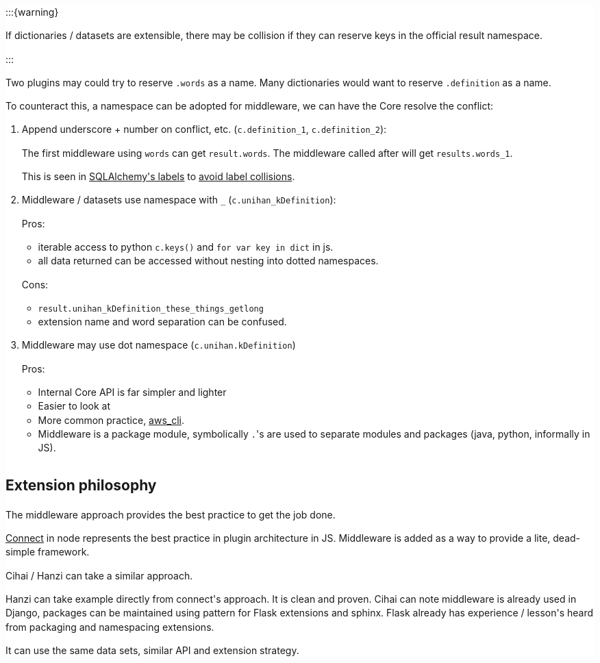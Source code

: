 :::{warning}

If dictionaries / datasets are extensible, there may be collision if they can reserve keys in the
official result namespace.

:::

Two plugins may could try to reserve `.words` as a name. Many dictionaries would want to reserve
`.definition` as a name.

To counteract this, a namespace can be adopted for middleware, we can have the Core resolve the
conflict:

1. Append underscore + number on conflict, etc. (`c.definition_1`, `c.definition_2`):

   The first middleware using `words` can get `result.words`. The middleware called after will get
   `results.words_1`.

   This is seen in [SQLAlchemy's labels] to [avoid label
   collisions].

2. Middleware / datasets use namespace with `_` (`c.unihan_kDefinition`):

   Pros:

   - iterable access to python `c.keys()` and `for var key in dict` in js.
   - all data returned can be accessed without nesting into dotted namespaces.

   Cons:

   - `result.unihan_kDefinition_these_things_getlong`
   - extension name and word separation can be confused.

3. Middleware may use dot namespace (`c.unihan.kDefinition`)

   Pros:

   - Internal Core API is far simpler and lighter
   - Easier to look at
   - More common practice, [aws_cli].
   - Middleware is a package module, symbolically `.`'s are used to separate modules and packages
     (java, python, informally in JS).

[sqlalchemy's labels]: https://github.com/zzzeek/sqlalchemy/blob/347e89044ce53ef0ec8d07937cd8279e9c4e5226/lib/sqlalchemy/sql/elements.py#L2393
[avoid label collisions]: https://github.com/zzzeek/sqlalchemy/blob/347e89044ce53ef0ec8d07937cd8279e9c4e5226/test/sql/test_compiler.py#L2549
[aws_cli]: https://github.com/aws/aws-cli

## Extension philosophy

The middleware approach provides the best practice to get the job done.

[Connect] in node represents the best practice in plugin architecture in JS. Middleware is
added as a way to provide a lite, dead-simple framework.

Cihai / Hanzi can take a similar approach.

Hanzi can take example directly from connect's approach. It is clean and proven. Cihai can note
middleware is already used in Django, packages can be maintained using pattern for Flask extensions
and sphinx. Flask already has experience / lesson's heard from packaging and namespacing extensions.

It can use the same data sets, similar API and extension strategy.


[u+13000..u+1342f]: Fhttp://en.wikipedia.org/wiki/Egyptian_Hieroglyphs_(Unicode_block)
[unihan's history]: http://www.unicode.org/reports/tr38/#History
[cjkxref.txt]: http://www.unicode.org/Public/1.1-Update/CJKXREF.TXT
[unihan-1.txt]: http://www.unicode.org/Public/2.0-Update/Unihan-1.txt
[unihan-2.txt]: http://www.unicode.org/Public/2.1-Update/Unihan-2.txt
[connect]: https://github.com/senchalabs/connect
[hanzi]: https://github.com/nieldlr/Hanzi